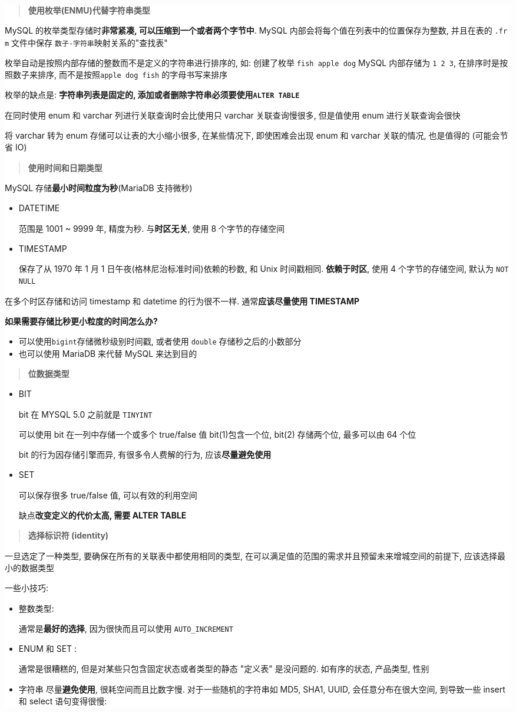 > **使用枚举(ENMU)代替字符串类型**

MySQL 的枚举类型存储时**非常紧凑, 可以压缩到一个或者两个字节中**. MySQL 内部会将每个值在列表中的位置保存为整数, 并且在表的 `.frm` 文件中保存 `数子-字符串`映射关系的"查找表"

枚举自动是按照内部存储的整数而不是定义的字符串进行排序的, 如: 创建了枚举 `fish apple dog` MySQL 内部存储为 `1 2 3`, 在排序时是按照数子来排序, 而不是按照`apple dog fish` 的字母书写来排序

枚举的缺点是: **字符串列表是固定的, 添加或者删除字符串必须要使用`ALTER TABLE`**

在同时使用 enum 和 varchar 列进行关联查询时会比使用只 varchar 关联查询慢很多, 但是值使用 enum 进行关联查询会很快

将 varchar 转为 enum 存储可以让表的大小缩小很多, 在某些情况下, 即使困难会出现 enum 和 varchar 关联的情况, 也是值得的 (可能会节省 IO)

> **使用时间和日期类型**

MySQL 存储**最小时间粒度为秒**(MariaDB 支持微秒)

-   DATETIME

    范围是 1001 ~ 9999 年, 精度为秒. 与**时区无关**, 使用 8 个字节的存储空间

-   TIMESTAMP

    保存了从 1970 年 1 月 1 日午夜(格林尼治标准时间)依赖的秒数, 和 Unix 时间戳相同. **依赖于时区**, 使用 4 个字节的存储空间, 默认为 `NOT NULL`

在多个时区存储和访问 timestamp 和 datetime 的行为很不一样. 通常**应该尽量使用 TIMESTAMP**

**如果需要存储比秒更小粒度的时间怎么办?**

-   可以使用`bigint`存储微秒级别时间戳, 或者使用 `double` 存储秒之后的小数部分
-   也可以使用 MariaDB 来代替 MySQL 来达到目的

> **位数据类型**

-   BIT

    bit 在 MYSQL 5.0 之前就是 `TINYINT`

    可以使用 bit 在一列中存储一个或多个 true/false 值 bit(1)包含一个位, bit(2) 存储两个位, 最多可以由 64 个位

    bit 的行为因存储引擎而异, 有很多令人费解的行为, 应该**尽量避免使用**

-   SET

    可以保存很多 true/false 值, 可以有效的利用空间

    缺点**改变定义的代价太高, 需要 ALTER TABLE**

> **选择标识符 (identity)**

一旦选定了一种类型, 要确保在所有的关联表中都使用相同的类型, 在可以满足值的范围的需求并且预留未来增城空间的前提下, 应该选择最小的数据类型

一些小技巧:

-   整数类型:

    通常是**最好的选择**, 因为很快而且可以使用 `AUTO_INCREMENT`

-   ENUM 和 SET :

    通常是很糟糕的, 但是对某些只包含固定状态或者类型的静态 "定义表" 是没问题的. 如有序的状态, 产品类型, 性别

-   字符串
    尽量**避免使用**, 很耗空间而且比数字慢. 对于一些随机的字符串如 MD5, SHA1, UUID, 会任意分布在很大空间, 到导致一些 insert 和 select 语句变得很慢:
